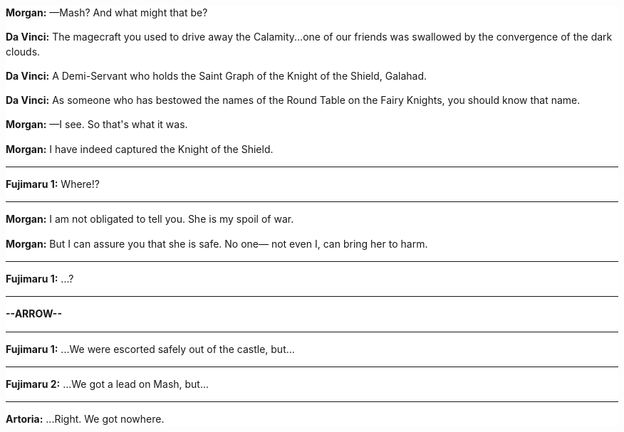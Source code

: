  
**Morgan:**
&mdash;Mash? And what might that be? 
 
**Da Vinci:**
The magecraft you used to drive away the Calamity...one of our friends was swallowed by the convergence of the dark clouds. 
 
**Da Vinci:**
A Demi-Servant who holds the Saint Graph of the Knight of the Shield, Galahad. 
 
**Da Vinci:**
As someone who has bestowed the names of the Round Table on the Fairy Knights, you should know that name. 
 
**Morgan:**
&mdash;I see. So that's what it was. 
 
**Morgan:**
I have indeed captured the Knight of the Shield. 
 
---

**Fujimaru 1:**
Where!? 
 

---

 
**Morgan:**
I am not obligated to tell you. She is my spoil of war. 
 
**Morgan:**
But I can assure you that she is safe. No one&mdash; not even I, can bring her to harm. 
 
---

**Fujimaru 1:**
...? 
 

---

 
**--ARROW--**
 
---

**Fujimaru 1:**
...We were escorted safely out of the castle, but...

---

**Fujimaru 2:**
...We got a lead on Mash, but...
 

---

 
**Artoria:**
...Right. We got nowhere. 
 